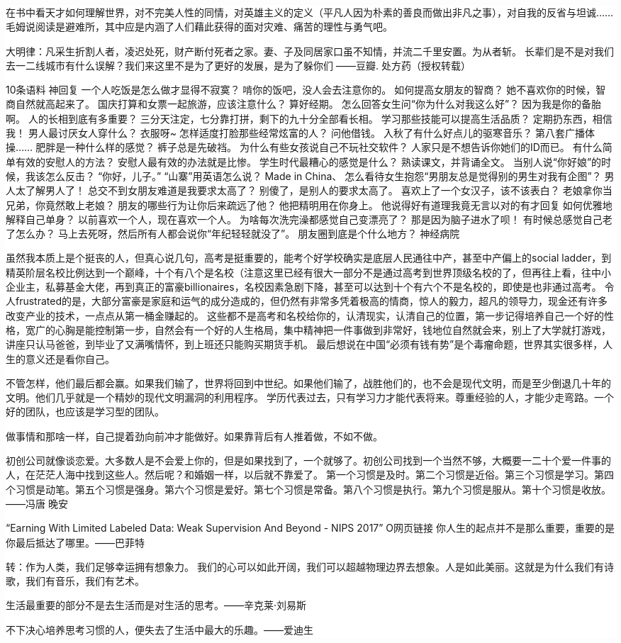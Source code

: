 在书中看天才如何理解世界，对不完美人性的同情，对英雄主义的定义（平凡人因为朴素的善良而做出非凡之事），对自我的反省与坦诚……毛姆说阅读是避难所，其中应是内涵了人们藉此获得的面对灾难、痛苦的理性与勇气吧。 ​​​​

大明律：凡采生折割人者，凌迟处死，财产断付死者之家。妻、子及同居家口虽不知情，并流二千里安置。为从者斩。
长辈们是不是对我们去一二线城市有什么误解？我们来这里不是为了更好的发展，是为了躲你们  ——豆瓣. 处方药（授权转载）

10条语料 神回复
    一个人吃饭是怎么做才显得不寂寞？    啃你的饭吧，没人会去注意你的。
    如何提高女朋友的智商？    她不喜欢你的时候，智商自然就高起来了。
    国庆打算和女票一起旅游，应该注意什么？    算好经期。
    怎么回答女生问“你为什么对我这么好”？ 因为我是你的备胎啊。
    人的长相到底有多重要？ 三分天注定，七分靠打拼，剩下的九十分全部看长相。
    学习那些技能可以提高生活品质？ 定期扔东西，相信我！
    男人最讨厌女人穿什么？ 衣服呀~
    怎样适度打脸那些经常炫富的人？ 问他借钱。
    入秋了有什么好点儿的驱寒音乐？ 第八套广播体操……
    肥胖是一种什么样的感觉？ 裤子总是先破裆。
    为什么有些女孩说自己不玩社交软件？ 人家只是不想告诉你她们的ID而已。
    有什么简单有效的安慰人的方法？ 安慰人最有效的办法就是比惨。
    学生时代最糟心的感觉是什么？ 熟读课文，并背诵全文。
    当别人说“你好娘”的时候，我该怎么反击？  “你好，儿子。”
    “山寨”用英语怎么说？ Made in China、
    怎么看待女生抱怨“男朋友总是觉得别的男生对我有企图”？ 男人太了解男人了！
    总交不到女朋友难道是我要求太高了？ 别傻了，是别人的要求太高了。
    喜欢上了一个女汉子，该不该表白？ 老娘拿你当兄弟，你竟然敢上老娘？
    朋友的哪些行为让你后来疏远了他？ 他把精明用在你身上。
    他说得好有道理我竟无言以对的有才回复
    如何优雅地解释自己单身？ 以前喜欢一个人，现在喜欢一个人。
    为啥每次洗完澡都感觉自己变漂亮了？ 那是因为脑子进水了呗！
    有时候总感觉自己老了怎么办？ 马上去死呀，然后所有人都会说你“年纪轻轻就没了”。
    朋友圈到底是个什么地方？ 神经病院

虽然我本质上是个挺丧的人，但真心说几句，高考是挺重要的，能考个好学校确实是底层人民通往中产，甚至中产偏上的social ladder，到精英阶层名校比例达到一个巅峰，十个有八个是名校（注意这里已经有很大一部分不是通过高考到世界顶级名校的了，但再往上看，往中小企业主，私募基金大佬，再到真正的富豪billionaires，名校因素急剧下降，甚至可以达到十个有六个不是名校的，即使是也非通过高考。
令人frustrated的是，大部分富豪是家庭和运气的成分造成的，但仍然有非常多凭着极高的情商，惊人的毅力，超凡的领导力，现金还有许多改变产业的技术，一点点从第一桶金赚起的。
这些都不是高考和名校给你的，认清现实，认清自己的位置，第一步记得培养自己一个好的性格，宽广的心胸是能控制第一步，自然会有一个好的人生格局，集中精神把一件事做到非常好，钱地位自然就会来，别上了大学就打游戏，讲座只认马爸爸，到毕业了又满嘴情怀，到上班还只能购买期货手机。
最后想说在中国“必须有钱有势”是个毒瘤命题，世界其实很多样，人生的意义还是看你自己。

不管怎样，他们最后都会赢。如果我们输了，世界将回到中世纪。如果他们输了，战胜他们的，也不会是现代文明，而是至少倒退几十年的文明。他们几乎就是一个精妙的现代文明漏洞的利用程序。
学历代表过去，只有学习力才能代表将来。尊重经验的人，才能少走弯路。一个好的团队，也应该是学习型的团队。

做事情和那啥一样，自己提着劲向前冲才能做好。如果靠背后有人推着做，不如不做。

初创公司就像谈恋爱。大多数人是不会爱上你的，但是如果找到了，一个就够了。初创公司找到一个当然不够，大概要一二十个爱一件事的人，在茫茫人海中找到这些人。然后呢？和婚姻一样，以后就不靠爱了。
第一个习惯是及时。第二个习惯是近俗。第三个习惯是学习。第四个习惯是动笔。第五个习惯是强身。第六个习惯是爱好。第七个习惯是常备。第八个习惯是执行。第九个习惯是服从。第十个习惯是收放。——冯唐 晚安

“Earning With Limited Labeled Data: Weak Supervision And Beyond - NIPS 2017”  O网页链接 ​​​​
你人生的起点并不是那么重要，重要的是你最后抵达了哪里。——巴菲特

转：作为人类，我们足够幸运拥有想象力。 我们的心可以如此开阔，我们可以超越物理边界去想象。人是如此美丽。这就是为什么我们有诗歌，我们有音乐，我们有艺术。 ​​​​

生活最重要的部分不是去生活而是对生活的思考。——辛克莱·刘易斯

不下决心培养思考习惯的人，便失去了生活中最大的乐趣。——爱迪生
